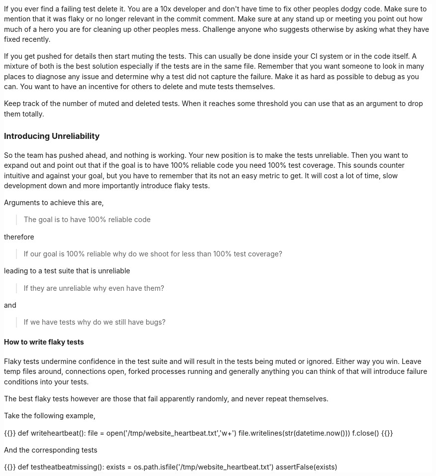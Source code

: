 If you ever find a failing test delete it. You are a 10x developer and don't have time to fix other peoples dodgy code. Make sure to mention that it was flaky or no longer relevant in the commit comment. Make sure at any stand up or meeting you point out how much of a hero you are for cleaning up other peoples mess. Challenge anyone who suggests otherwise by asking what they have fixed recently. 

If you get pushed for details then start muting the tests. This can usually be done inside your CI system or in the code itself. A mixture of both is the best solution especially if the tests are in the same file. Remember that you want someone to look in many places to diagnose any issue and determine why a test did not capture the failure. Make it as hard as possible to debug as you can. You want to have an incentive for others to delete and mute tests themselves.

Keep track of the number of muted and deleted tests. When it reaches some threshold you can use that as an argument to drop them totally. 

### Introducing Unreliability

So the team has pushed ahead, and nothing is working. Your new position is to make the tests unreliable. Then you want to expand out and point out that if the goal is to have 100% reliable code you need 100% test coverage. This sounds counter intuitive and against your goal, but you have to remember that its not an easy metric to get. It will cost a lot of time, slow development down and more importantly introduce flaky tests.

Arguments to achieve this are,

 > The goal is to have 100% reliable code

 therefore

 > If our goal is 100% reliable why do we shoot for less than 100% test coverage?

leading to a test suite that is unreliable 

 > If they are unreliable why even have them?

 and

 > If we have tests why do we still have bugs?

#### How to write flaky tests

Flaky tests undermine confidence in the test suite and will result in the tests being muted or ignored. Either way you win. Leave temp files around, connections open, forked processes running and generally anything you can think of that will introduce failure conditions into your tests. 

The best flaky tests however are those that fail apparently randomly, and never repeat themselves.

Take the following example,

{{<highlight python>}}
def writeheartbeat():
    file = open('/tmp/website_heartbeat.txt','w+')
    file.writelines(str(datetime.now()))
    f.close()
{{</highlight>}}

And the corresponding tests

{{<highlight python>}}
def testheatbeatmissing():
    exists = os.path.isfile('/tmp/website_heartbeat.txt')
    assertFalse(exists)
